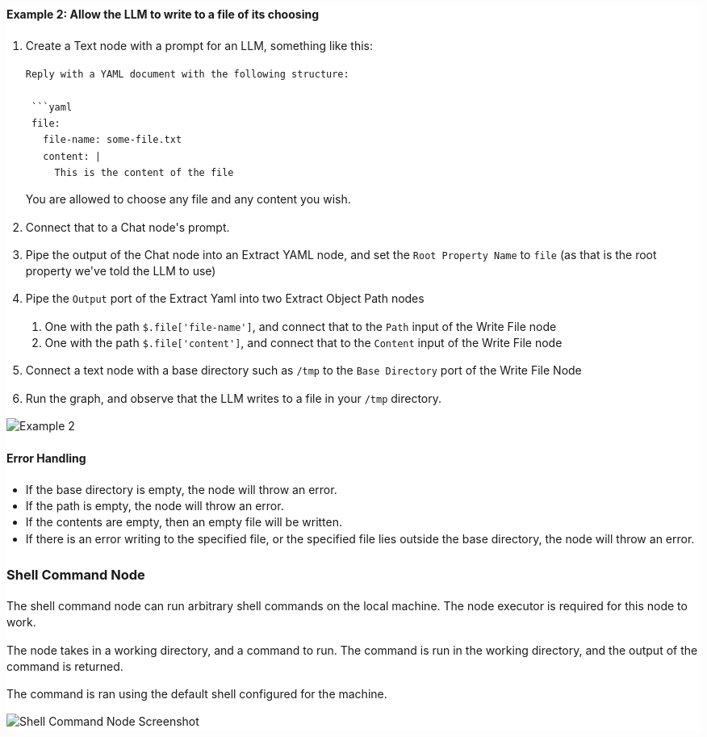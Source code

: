 #### Example 2: Allow the LLM to write to a file of its choosing

1. Create a Text node with a prompt for an LLM, something like this:

   ````
   Reply with a YAML document with the following structure:

    ```yaml
    file:
      file-name: some-file.txt
      content: |
        This is the content of the file
   ````

   You are allowed to choose any file and any content you wish.

   ```

   ```

2. Connect that to a Chat node's prompt.
3. Pipe the output of the Chat node into an Extract YAML node, and set the `Root Property Name` to `file` (as that is the root property we've told the LLM to use)
4. Pipe the `Output` port of the Extract Yaml into two Extract Object Path nodes
   1. One with the path `$.file['file-name']`, and connect that to the `Path` input of the Write File node
   2. One with the path `$.file['content']`, and connect that to the `Content` input of the Write File node
5. Connect a text node with a base directory such as `/tmp` to the `Base Directory` port of the Write File Node
6. Run the graph, and observe that the LLM writes to a file in your `/tmp` directory.

![Example 2](./write-file-node-example-02.png)

#### Error Handling

- If the base directory is empty, the node will throw an error.
- If the path is empty, the node will throw an error.
- If the contents are empty, then an empty file will be written.
- If there is an error writing to the specified file, or the specified file lies outside the base directory, the node will throw an error.

### Shell Command Node

The shell command node can run arbitrary shell commands on the local machine. The node executor is required for this node to work.

The node takes in a working directory, and a command to run. The command is run in the working directory, and the output of the command is returned.

The command is ran using the default shell configured for the machine.

![Shell Command Node Screenshot](./shell-command-node.png)
